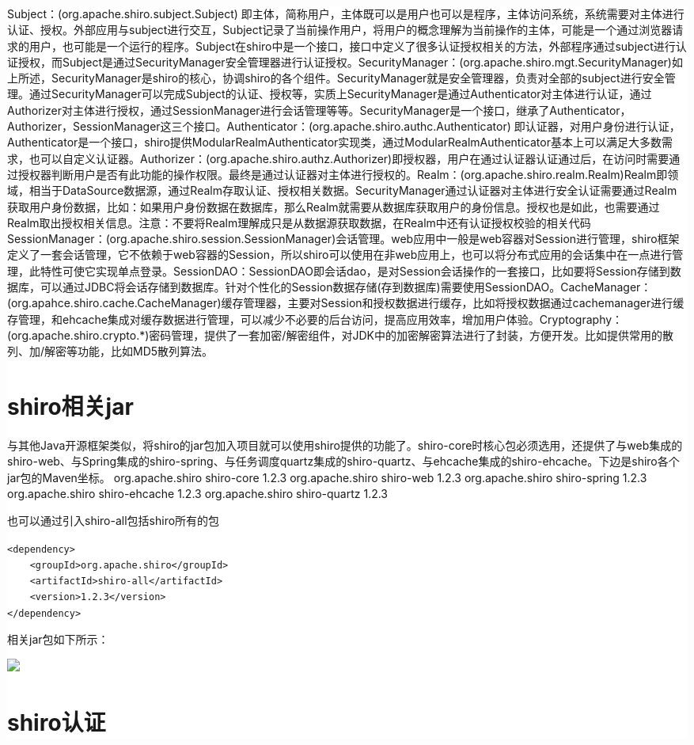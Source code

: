 Subject：(org.apache.shiro.subject.Subject)  即主体，简称用户，主体既可以是用户也可以是程序，主体访问系统，系统需要对主体进行认证、授权。外部应用与subject进行交互，Subject记录了当前操作用户，将用户的概念理解为当前操作的主体，可能是一个通过浏览器请求的用户，也可能是一个运行的程序。Subject在shiro中是一个接口，接口中定义了很多认证授权相关的方法，外部程序通过subject进行认证授权，而Subject是通过SecurityManager安全管理器进行认证授权。SecurityManager：(org.apache.shiro.mgt.SecurityManager)如上所述，SecurityManager是shiro的核心，协调shiro的各个组件。SecurityManager就是安全管理器，负责对全部的subject进行安全管理。通过SecurityManager可以完成Subject的认证、授权等，实质上SecurityManager是通过Authenticator对主体进行认证，通过Authorizer对主体进行授权，通过SessionManager进行会话管理等等。SecurityManager是一个接口，继承了Authenticator，Authorizer，SessionManager这三个接口。Authenticator：(org.apache.shiro.authc.Authenticator) 即认证器，对用户身份进行认证，Authenticator是一个接口，shiro提供ModularRealmAuthenticator实现类，通过ModularRealmAuthenticator基本上可以满足大多数需求，也可以自定义认证器。Authorizer：(org.apache.shiro.authz.Authorizer)即授权器，用户在通过认证器认证通过后，在访问时需要通过授权器判断用户是否有此功能的操作权限。最终是通过认证器对主体进行授权的。Realm：(org.apache.shiro.realm.Realm)Realm即领域，相当于DataSource数据源，通过Realm存取认证、授权相关数据。SecurityManager通过认证器对主体进行安全认证需要通过Realm获取用户身份数据，比如：如果用户身份数据在数据库，那么Realm就需要从数据库获取用户的身份信息。授权也是如此，也需要通过Realm取出授权相关信息。注意：不要将Realm理解成只是从数据源获取数据，在Realm中还有认证授权校验的相关代码SessionManager：(org.apache.shiro.session.SessionManager)会话管理。web应用中一般是web容器对Session进行管理，shiro框架定义了一套会话管理，它不依赖于web容器的Session，所以shiro可以使用在非web应用上，也可以将分布式应用的会话集中在一点进行管理，此特性可使它实现单点登录。SessionDAO：SessionDAO即会话dao，是对Session会话操作的一套接口，比如要将Session存储到数据库，可以通过JDBC将会话存储到数据库。针对个性化的Session数据存储(存到数据库)需要使用SessionDAO。CacheManager：(org.apahce.shiro.cache.CacheManager)缓存管理器，主要对Session和授权数据进行缓存，比如将授权数据通过cachemanager进行缓存管理，和ehcache集成对缓存数据进行管理，可以减少不必要的后台访问，提高应用效率，增加用户体验。Cryptography：(org.apache.shiro.crypto.*)密码管理，提供了一套加密/解密组件，对JDK中的加密解密算法进行了封装，方便开发。比如提供常用的散列、加/解密等功能，比如MD5散列算法。
# shiro相关jar
与其他Java开源框架类似，将shiro的jar包加入项目就可以使用shiro提供的功能了。shiro-core时核心包必须选用，还提供了与web集成的shiro-web、与Spring集成的shiro-spring、与任务调度quartz集成的shiro-quartz、与ehcache集成的shiro-ehcache。下边是shiro各个jar包的Maven坐标。
    <dependency>
    	<groupId>org.apache.shiro</groupId>
    	<artifactId>shiro-core</artifactId>
    	<version>1.2.3</version>
    </dependency>
    <dependency>
    	<groupId>org.apache.shiro</groupId>
    	<artifactId>shiro-web</artifactId>
    	<version>1.2.3</version>
    </dependency>
    <dependency>
    	<groupId>org.apache.shiro</groupId>
    	<artifactId>shiro-spring</artifactId>
    	<version>1.2.3</version>
    </dependency>
    <dependency>
    	<groupId>org.apache.shiro</groupId>
    	<artifactId>shiro-ehcache</artifactId>
    	<version>1.2.3</version>
    </dependency>
    <dependency>
    	<groupId>org.apache.shiro</groupId>
    	<artifactId>shiro-quartz</artifactId>
    	<version>1.2.3</version>
    </dependency>

也可以通过引入shiro-all包括shiro所有的包 
  
   
  
    <dependency>
    	<groupId>org.apache.shiro</groupId>
    	<artifactId>shiro-all</artifactId>
    	<version>1.2.3</version>
    </dependency>

相关jar包如下所示： 
  
  
  ![](6755671.png)

# shiro认证

